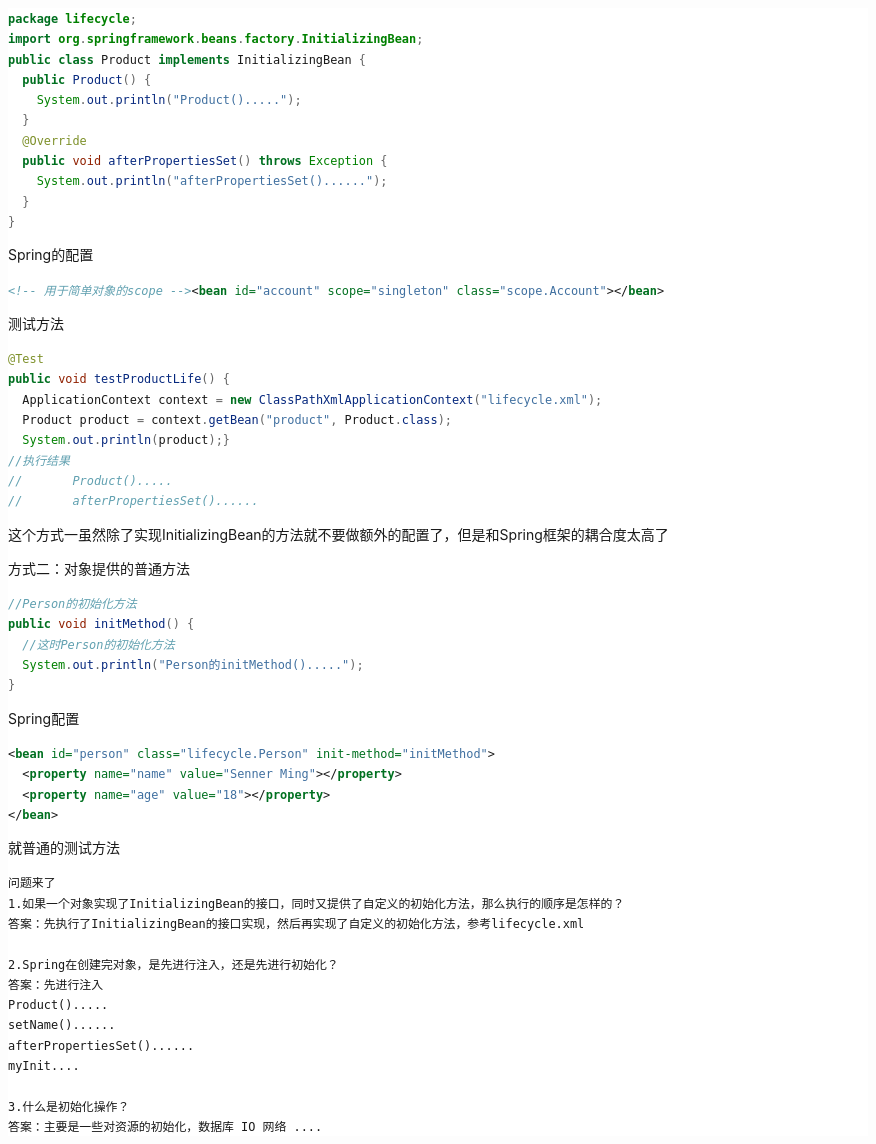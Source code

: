   ```java
   package lifecycle;
   import org.springframework.beans.factory.InitializingBean;
   public class Product implements InitializingBean {
     public Product() {
       System.out.println("Product().....");    
     }    
     @Override
     public void afterPropertiesSet() throws Exception {
       System.out.println("afterPropertiesSet()......");
     }
   }
   ```

   Spring的配置

   ```xml
   <!-- 用于简单对象的scope --><bean id="account" scope="singleton" class="scope.Account"></bean>
   ```

   测试方法

   ```java
   @Test
   public void testProductLife() {
     ApplicationContext context = new ClassPathXmlApplicationContext("lifecycle.xml");          
     Product product = context.getBean("product", Product.class);  
     System.out.println(product);}
   //执行结果
   //		Product().....
   //		afterPropertiesSet()......
   ```

   这个方式一虽然除了实现InitializingBean的方法就不要做额外的配置了，但是和Spring框架的耦合度太高了

   

   方式二：对象提供的普通方法

   ```java
   //Person的初始化方法
   public void initMethod() {  
     //这时Person的初始化方法  
     System.out.println("Person的initMethod().....");
   }
   ```

   Spring配置

   ```xml
   <bean id="person" class="lifecycle.Person" init-method="initMethod">  
     <property name="name" value="Senner Ming"></property>  
     <property name="age" value="18"></property>
   </bean>
   ```

   就普通的测试方法

   ```markdown
   问题来了		
   1.如果一个对象实现了InitializingBean的接口，同时又提供了自定义的初始化方法，那么执行的顺序是怎样的？				
   答案：先执行了InitializingBean的接口实现，然后再实现了自定义的初始化方法，参考lifecycle.xml
   
   2.Spring在创建完对象，是先进行注入，还是先进行初始化？
   答案：先进行注入
   Product().....
   setName()......
   afterPropertiesSet()......
   myInit....
   
   3.什么是初始化操作？
   答案：主要是一些对资源的初始化，数据库 IO 网络 ....
   ```